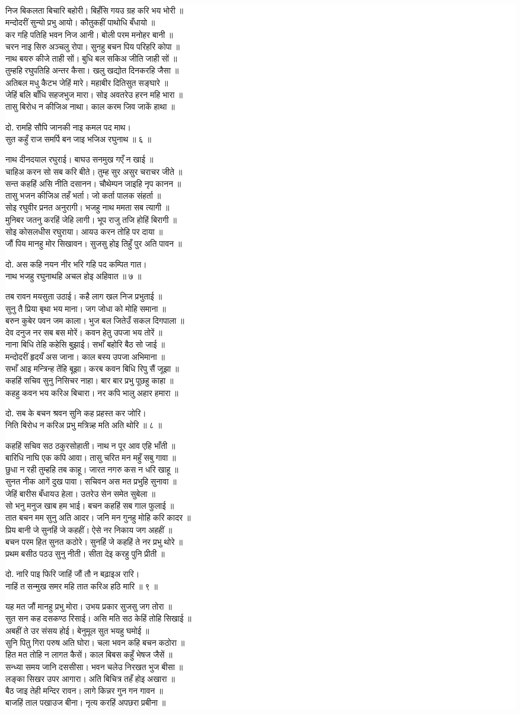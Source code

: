 निज बिकलता बिचारि बहोरी। बिहँसि गयउ ग्रह करि भय भोरी ॥   
मन्दोदरीं सुन्यो प्रभु आयो। कौतुकहीं पाथोधि बँधायो ॥   
कर गहि पतिहि भवन निज आनी। बोली परम मनोहर बानी ॥   
चरन नाइ सिरु अञ्चलु रोपा। सुनहु बचन पिय परिहरि कोपा ॥   
नाथ बयरु कीजे ताही सों। बुधि बल सकिअ जीति जाही सों ॥   
तुम्हहि रघुपतिहि अन्तर कैसा। खलु खद्योत दिनकरहि जैसा ॥   
अतिबल मधु कैटभ जेहिं मारे। महाबीर दितिसुत सङ्घारे ॥   
जेहिं बलि बाँधि सहजभुज मारा। सोइ अवतरेउ हरन महि भारा ॥   
तासु बिरोध न कीजिअ नाथा। काल करम जिव जाकें हाथा ॥   
  
 दो.  रामहि सौपि जानकी नाइ कमल पद माथ।   
      सुत कहुँ राज समर्पि बन जाइ भजिअ रघुनाथ ॥ ६ ॥   
  
नाथ दीनदयाल रघुराई। बाघउ सनमुख गएँ न खाई ॥   
चाहिअ करन सो सब करि बीते। तुम्ह सुर असुर चराचर जीते ॥   
सन्त कहहिं असि नीति दसानन। चौथेम्पन जाइहि नृप कानन ॥   
तासु भजन कीजिअ तहँ भर्ता। जो कर्ता पालक संहर्ता ॥   
सोइ रघुवीर प्रनत अनुरागी। भजहु नाथ ममता सब त्यागी ॥   
मुनिबर जतनु करहिं जेहि लागी। भूप राजु तजि होहिं बिरागी ॥   
सोइ कोसलधीस रघुराया। आयउ करन तोहि पर दाया ॥   
जौं पिय मानहु मोर सिखावन। सुजसु होइ तिहुँ पुर अति पावन ॥   
  
 दो.  अस कहि नयन नीर भरि गहि पद कम्पित गात।   
      नाथ भजहु रघुनाथहि अचल होइ अहिवात ॥ ७ ॥   
  
तब रावन मयसुता उठाई। कहै लाग खल निज प्रभुताई ॥   
सुनु तै प्रिया बृथा भय माना। जग जोधा को मोहि समाना ॥   
बरुन कुबेर पवन जम काला। भुज बल जितेउँ सकल दिगपाला ॥   
देव दनुज नर सब बस मोरें। कवन हेतु उपजा भय तोरें ॥   
नाना बिधि तेहि कहेसि बुझाई। सभाँ बहोरि बैठ सो जाई ॥   
मन्दोदरीं हृदयँ अस जाना। काल बस्य उपजा अभिमाना ॥   
सभाँ आइ मन्त्रिन्ह तेंहि बूझा। करब कवन बिधि रिपु सैं जूझा ॥   
कहहिं सचिव सुनु निसिचर नाहा। बार बार प्रभु पूछहु काहा ॥   
कहहु कवन भय करिअ बिचारा। नर कपि भालु अहार हमारा ॥   
  
 दो.  सब के बचन श्रवन सुनि कह प्रहस्त कर जोरि।   
      निति बिरोध न करिअ प्रभु मत्रिन्न्ह मति अति थोरि ॥ ८ ॥   
  
कहहिं सचिव सठ ठकुरसोहाती। नाथ न पूर आव एहि भाँती ॥   
बारिधि नाघि एक कपि आवा। तासु चरित मन महुँ सबु गावा ॥   
छुधा न रही तुम्हहि तब काहू। जारत नगरु कस न धरि खाहू ॥   
सुनत नीक आगें दुख पावा। सचिवन अस मत प्रभुहि सुनावा ॥   
जेहिं बारीस बँधायउ हेला। उतरेउ सेन समेत सुबेला ॥   
सो भनु मनुज खाब हम भाई। बचन कहहिं सब गाल फुलाई ॥   
तात बचन मम सुनु अति आदर। जनि मन गुनहु मोहि करि कादर ॥   
प्रिय बानी जे सुनहिं जे कहहीं। ऐसे नर निकाय जग अहहीं ॥   
बचन परम हित सुनत कठोरे। सुनहिं जे कहहिं ते नर प्रभु थोरे ॥   
प्रथम बसीठ पठउ सुनु नीती। सीता देइ करहु पुनि प्रीती ॥   
  
 दो.  नारि पाइ फिरि जाहिं जौं तौ न बढ़ाइअ रारि।   
      नाहिं त सन्मुख समर महि तात करिअ हठि मारि ॥ ९ ॥   
  
यह मत जौं मानहु प्रभु मोरा। उभय प्रकार सुजसु जग तोरा ॥   
सुत सन कह दसकण्ठ रिसाई। असि मति सठ केहिं तोहि सिखाई ॥   
अबहीं ते उर संसय होई। बेनुमूल सुत भयहु घमोई ॥   
सुनि पितु गिरा परुष अति घोरा। चला भवन कहि बचन कठोरा ॥   
हित मत तोहि न लागत कैसें। काल बिबस कहुँ भेषज जैसें ॥   
सन्ध्या समय जानि दससीसा। भवन चलेउ निरखत भुज बीसा ॥   
लङ्का सिखर उपर आगारा। अति बिचित्र तहँ होइ अखारा ॥   
बैठ जाइ तेही मन्दिर रावन। लागे किन्नर गुन गन गावन ॥   
बाजहिं ताल पखाउज बीना। नृत्य करहिं अपछरा प्रबीना ॥   
  